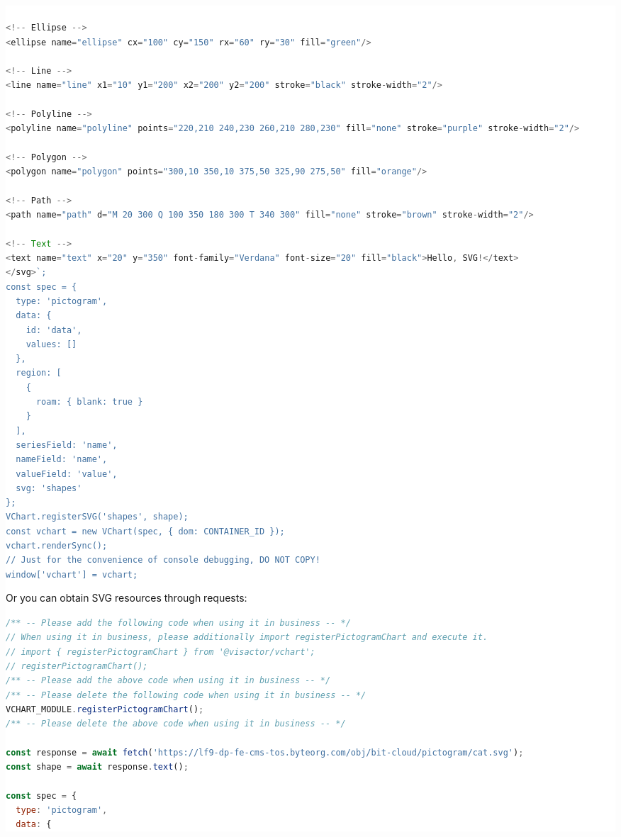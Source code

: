 ```javascript livedemo

<!-- Ellipse -->
<ellipse name="ellipse" cx="100" cy="150" rx="60" ry="30" fill="green"/>

<!-- Line -->
<line name="line" x1="10" y1="200" x2="200" y2="200" stroke="black" stroke-width="2"/>

<!-- Polyline -->
<polyline name="polyline" points="220,210 240,230 260,210 280,230" fill="none" stroke="purple" stroke-width="2"/>

<!-- Polygon -->
<polygon name="polygon" points="300,10 350,10 375,50 325,90 275,50" fill="orange"/>

<!-- Path -->
<path name="path" d="M 20 300 Q 100 350 180 300 T 340 300" fill="none" stroke="brown" stroke-width="2"/>

<!-- Text -->
<text name="text" x="20" y="350" font-family="Verdana" font-size="20" fill="black">Hello, SVG!</text>
</svg>`;
const spec = {
  type: 'pictogram',
  data: {
    id: 'data',
    values: []
  },
  region: [
    {
      roam: { blank: true }
    }
  ],
  seriesField: 'name',
  nameField: 'name',
  valueField: 'value',
  svg: 'shapes'
};
VChart.registerSVG('shapes', shape);
const vchart = new VChart(spec, { dom: CONTAINER_ID });
vchart.renderSync();
// Just for the convenience of console debugging, DO NOT COPY!
window['vchart'] = vchart;
```

Or you can obtain SVG resources through requests:

```javascript livedemo
/** -- Please add the following code when using it in business -- */
// When using it in business, please additionally import registerPictogramChart and execute it.
// import { registerPictogramChart } from '@visactor/vchart';
// registerPictogramChart();
/** -- Please add the above code when using it in business -- */
/** -- Please delete the following code when using it in business -- */
VCHART_MODULE.registerPictogramChart();
/** -- Please delete the above code when using it in business -- */

const response = await fetch('https://lf9-dp-fe-cms-tos.byteorg.com/obj/bit-cloud/pictogram/cat.svg');
const shape = await response.text();

const spec = {
  type: 'pictogram',
  data: {
```